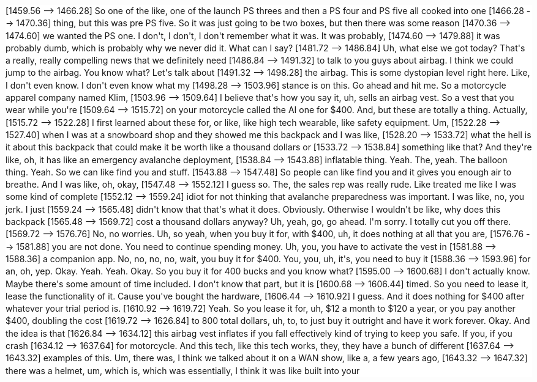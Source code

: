 [1459.56 --> 1466.28]  So one of the like, one of the launch PS threes and then a PS four and PS five all cooked into one
[1466.28 --> 1470.36]  thing, but this was pre PS five. So it was just going to be two boxes, but then there was some reason
[1470.36 --> 1474.60]  we wanted the PS one. I don't, I don't, I don't remember what it was. It was probably,
[1474.60 --> 1479.88]  it was probably dumb, which is probably why we never did it. What can I say?
[1481.72 --> 1486.84]  Uh, what else we got today? That's a really, really compelling news that we definitely need
[1486.84 --> 1491.32]  to talk to you guys about airbag. I think we could jump to the airbag. You know what? Let's talk about
[1491.32 --> 1498.28]  the airbag. This is some dystopian level right here. Like, I don't even know. I don't even know what my
[1498.28 --> 1503.96]  stance is on this. Go ahead and hit me. So a motorcycle apparel company named Klim,
[1503.96 --> 1509.64]  I believe that's how you say it, uh, sells an airbag vest. So a vest that you wear while you're
[1509.64 --> 1515.72]  on your motorcycle called the AI one for $400. And, but these are totally a thing. Actually,
[1515.72 --> 1522.28]  I first learned about these for, or like, like high tech wearable, like safety equipment. Um,
[1522.28 --> 1527.40]  when I was at a snowboard shop and they showed me this backpack and I was like,
[1528.20 --> 1533.72]  what the hell is it about this backpack that could make it be worth like a thousand dollars or
[1533.72 --> 1538.84]  something like that? And they're like, oh, it has like an emergency avalanche deployment,
[1538.84 --> 1543.88]  inflatable thing. Yeah. The, yeah. The balloon thing. Yeah. So we can like find you and stuff.
[1543.88 --> 1547.48]  So people can like find you and it gives you enough air to breathe. And I was like, oh, okay,
[1547.48 --> 1552.12]  I guess so. The, the sales rep was really rude. Like treated me like I was some kind of complete
[1552.12 --> 1559.24]  idiot for not thinking that avalanche preparedness was important. I was like, no, you jerk. I just
[1559.24 --> 1565.48]  didn't know that that's what it does. Obviously. Otherwise I wouldn't be like, why does this backpack
[1565.48 --> 1569.72]  cost a thousand dollars anyway? Uh, yeah, go, go ahead. I'm sorry. I totally cut you off there.
[1569.72 --> 1576.76]  No, no worries. Uh, so yeah, when you buy it for, with $400, uh, it does nothing at all that you are,
[1576.76 --> 1581.88]  you are not done. You need to continue spending money. Uh, you, you have to activate the vest in
[1581.88 --> 1588.36]  a companion app. No, no, no, no, wait, you buy it for $400. You, you, uh, it's, you need to buy it
[1588.36 --> 1593.96]  for an, oh, yep. Okay. Yeah. Yeah. Okay. So you buy it for 400 bucks and you know what?
[1595.00 --> 1600.68]  I don't actually know. Maybe there's some amount of time included. I don't know that part, but it is
[1600.68 --> 1606.44]  timed. So you need to lease it, lease the functionality of it. Cause you've bought the hardware,
[1606.44 --> 1610.92]  I guess. And it does nothing for $400 after whatever your trial period is.
[1610.92 --> 1619.72]  Yeah. So you lease it for, uh, $12 a month to $120 a year, or you pay another $400, doubling the cost
[1619.72 --> 1626.84]  to 800 total dollars, uh, to, to just buy it outright and have it work forever. Okay. And the idea is that
[1626.84 --> 1634.12]  this airbag vest inflates if you fall effectively kind of trying to keep you safe. If you, if you crash
[1634.12 --> 1637.64]  for motorcycle. And this tech, like this tech works, they, they have a bunch of different
[1637.64 --> 1643.32]  examples of this. Um, there was, I think we talked about it on a WAN show, like a, a few years ago,
[1643.32 --> 1647.32]  there was a helmet, um, which is, which was essentially, I think it was like built into your